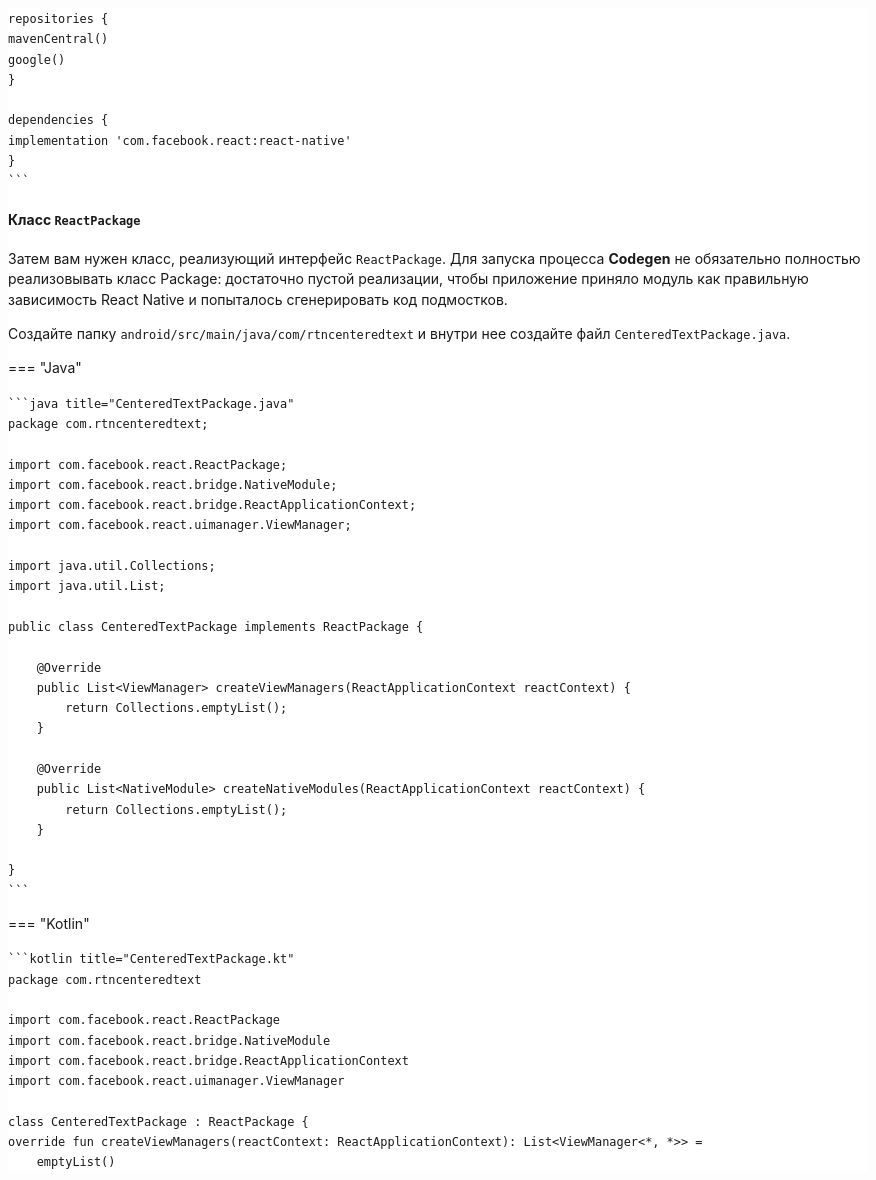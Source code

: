    repositories {
    mavenCentral()
    google()
    }

    dependencies {
    implementation 'com.facebook.react:react-native'
    }
    ```

#### Класс `ReactPackage`

Затем вам нужен класс, реализующий интерфейс `ReactPackage`. Для запуска процесса **Codegen** не обязательно полностью реализовывать класс Package: достаточно пустой реализации, чтобы приложение приняло модуль как правильную зависимость React Native и попыталось сгенерировать код подмостков.

Создайте папку `android/src/main/java/com/rtncenteredtext` и внутри нее создайте файл `CenteredTextPackage.java`.

=== "Java"

    ```java title="CenteredTextPackage.java"
    package com.rtncenteredtext;

    import com.facebook.react.ReactPackage;
    import com.facebook.react.bridge.NativeModule;
    import com.facebook.react.bridge.ReactApplicationContext;
    import com.facebook.react.uimanager.ViewManager;

    import java.util.Collections;
    import java.util.List;

    public class CenteredTextPackage implements ReactPackage {

    	@Override
    	public List<ViewManager> createViewManagers(ReactApplicationContext reactContext) {
    		return Collections.emptyList();
    	}

    	@Override
    	public List<NativeModule> createNativeModules(ReactApplicationContext reactContext) {
    		return Collections.emptyList();
    	}

    }
    ```

=== "Kotlin"

    ```kotlin title="CenteredTextPackage.kt"
    package com.rtncenteredtext

    import com.facebook.react.ReactPackage
    import com.facebook.react.bridge.NativeModule
    import com.facebook.react.bridge.ReactApplicationContext
    import com.facebook.react.uimanager.ViewManager

    class CenteredTextPackage : ReactPackage {
    override fun createViewManagers(reactContext: ReactApplicationContext): List<ViewManager<*, *>> =
    	emptyList()
